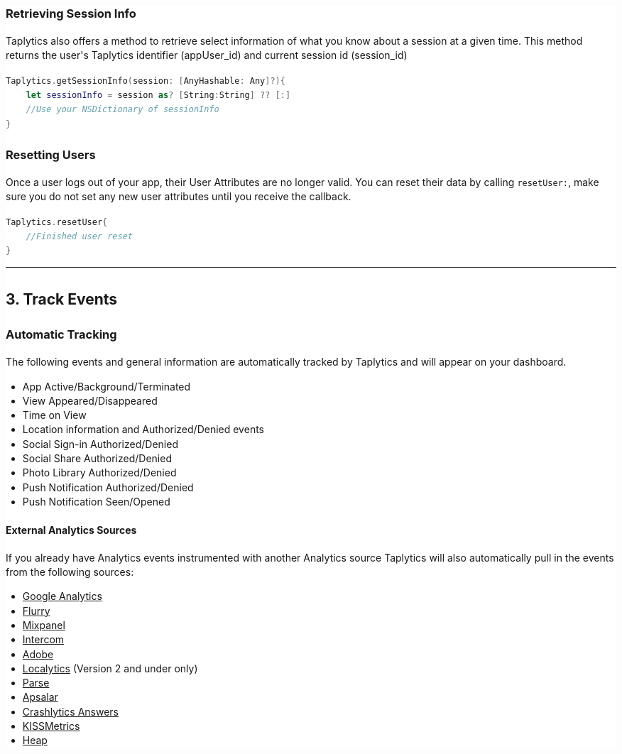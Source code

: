### Retrieving Session Info

Taplytics also offers a method to retrieve select information of what you know about a session at a given time. This method returns the user's Taplytics identifier (appUser_id) and current session id (session_id)

```swift
Taplytics.getSessionInfo(session: [AnyHashable: Any]?){
	let sessionInfo = session as? [String:String] ?? [:]
  	//Use your NSDictionary of sessionInfo
}

```

### Resetting Users

Once a user logs out of your app, their User Attributes are no longer valid. You can reset their data by calling `resetUser:`, make sure you do not set any new user attributes until you receive the callback.


```swift
Taplytics.resetUser{
  	//Finished user reset
}
```

---

## 3. Track Events

### Automatic Tracking

The following events and general information are automatically tracked by Taplytics and will appear on your dashboard.

- App Active/Background/Terminated
- View Appeared/Disappeared
- Time on View
- Location information and Authorized/Denied events
- Social Sign-in Authorized/Denied
- Social Share Authorized/Denied
- Photo Library Authorized/Denied
- Push Notification Authorized/Denied
- Push Notification Seen/Opened

#### External Analytics Sources

If you already have Analytics events instrumented with another Analytics source Taplytics will also automatically pull in the events from the following sources:

- [Google Analytics](http://www.google.com/analytics/mobile/)
- [Flurry](https://developer.yahoo.com/analytics/)
- [Mixpanel](https://mixpanel.com/)
- [Intercom](https://www.intercom.io/)
- [Adobe](http://www.adobe.com/marketing-cloud.html)
- [Localytics](https://www.localytics.com/) (Version 2 and under only)
- [Parse](https://www.parse.com/)
- [Apsalar](https://apsalar.com/)
- [Crashlytics Answers](http://try.crashlytics.com/answers/)
- [KISSMetrics](https://www.kissmetrics.com/products)
- [Heap](https://heapanalytics.com/)
